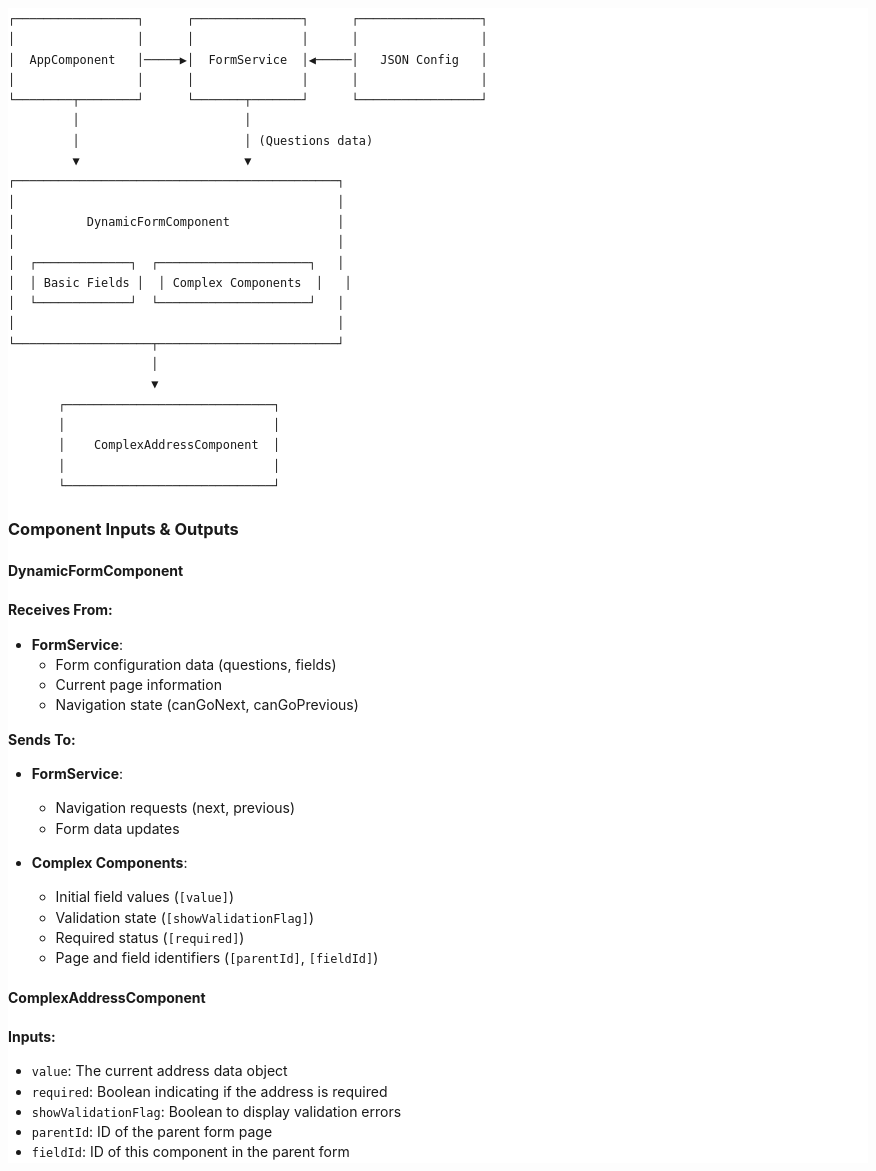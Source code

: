 ```
┌─────────────────┐      ┌───────────────┐      ┌─────────────────┐
│                 │      │               │      │                 │
│  AppComponent   │─────▶│  FormService  │◀─────│   JSON Config   │
│                 │      │               │      │                 │
└────────┬────────┘      └───────┬───────┘      └─────────────────┘
         │                       │
         │                       │ (Questions data)
         ▼                       ▼
┌─────────────────────────────────────────────┐
│                                             │
│          DynamicFormComponent               │
│                                             │
│  ┌─────────────┐  ┌─────────────────────┐   │
│  │ Basic Fields │  │ Complex Components  │   │
│  └─────────────┘  └─────────────────────┘   │
│                                             │
└───────────────────┬─────────────────────────┘
                    │
                    ▼
       ┌─────────────────────────────┐
       │                             │
       │    ComplexAddressComponent  │
       │                             │
       └─────────────────────────────┘
```

### Component Inputs & Outputs

#### DynamicFormComponent

**Receives From:**
- **FormService**:
  - Form configuration data (questions, fields)
  - Current page information
  - Navigation state (canGoNext, canGoPrevious)

**Sends To:**
- **FormService**:
  - Navigation requests (next, previous)
  - Form data updates
  
- **Complex Components**:
  - Initial field values (`[value]`)
  - Validation state (`[showValidationFlag]`)
  - Required status (`[required]`)
  - Page and field identifiers (`[parentId]`, `[fieldId]`)

#### ComplexAddressComponent

**Inputs:**
- `value`: The current address data object
- `required`: Boolean indicating if the address is required
- `showValidationFlag`: Boolean to display validation errors
- `parentId`: ID of the parent form page
- `fieldId`: ID of this component in the parent form
